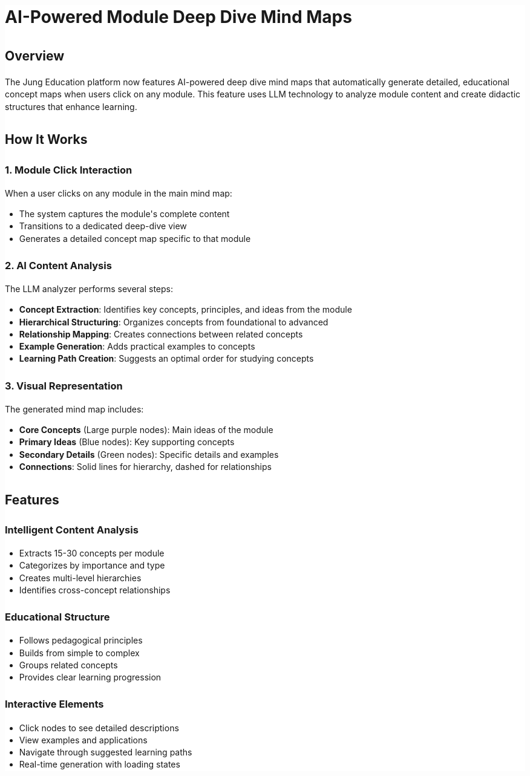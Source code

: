 # AI-Powered Module Deep Dive Mind Maps

## Overview

The Jung Education platform now features AI-powered deep dive mind maps that automatically generate detailed, educational concept maps when users click on any module. This feature uses LLM technology to analyze module content and create didactic structures that enhance learning.

## How It Works

### 1. Module Click Interaction
When a user clicks on any module in the main mind map:
- The system captures the module's complete content
- Transitions to a dedicated deep-dive view
- Generates a detailed concept map specific to that module

### 2. AI Content Analysis
The LLM analyzer performs several steps:
- **Concept Extraction**: Identifies key concepts, principles, and ideas from the module
- **Hierarchical Structuring**: Organizes concepts from foundational to advanced
- **Relationship Mapping**: Creates connections between related concepts
- **Example Generation**: Adds practical examples to concepts
- **Learning Path Creation**: Suggests an optimal order for studying concepts

### 3. Visual Representation
The generated mind map includes:
- **Core Concepts** (Large purple nodes): Main ideas of the module
- **Primary Ideas** (Blue nodes): Key supporting concepts
- **Secondary Details** (Green nodes): Specific details and examples
- **Connections**: Solid lines for hierarchy, dashed for relationships

## Features

### Intelligent Content Analysis
- Extracts 15-30 concepts per module
- Categorizes by importance and type
- Creates multi-level hierarchies
- Identifies cross-concept relationships

### Educational Structure
- Follows pedagogical principles
- Builds from simple to complex
- Groups related concepts
- Provides clear learning progression

### Interactive Elements
- Click nodes to see detailed descriptions
- View examples and applications
- Navigate through suggested learning paths
- Real-time generation with loading states
